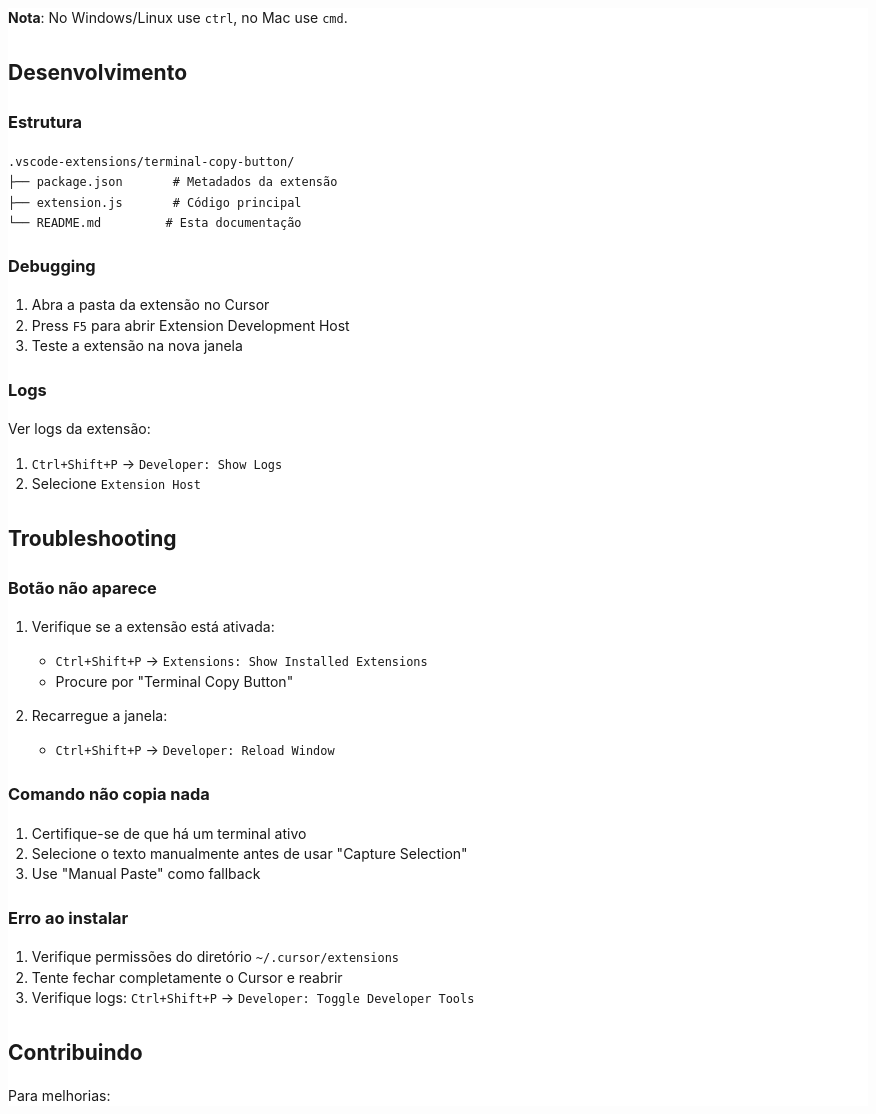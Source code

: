 **Nota**: No Windows/Linux use `ctrl`, no Mac use `cmd`.

## Desenvolvimento

### Estrutura

```
.vscode-extensions/terminal-copy-button/
├── package.json       # Metadados da extensão
├── extension.js       # Código principal
└── README.md         # Esta documentação
```

### Debugging

1. Abra a pasta da extensão no Cursor
2. Press `F5` para abrir Extension Development Host
3. Teste a extensão na nova janela

### Logs

Ver logs da extensão:
1. `Ctrl+Shift+P` → `Developer: Show Logs`
2. Selecione `Extension Host`

## Troubleshooting

### Botão não aparece

1. Verifique se a extensão está ativada:
   - `Ctrl+Shift+P` → `Extensions: Show Installed Extensions`
   - Procure por "Terminal Copy Button"

2. Recarregue a janela:
   - `Ctrl+Shift+P` → `Developer: Reload Window`

### Comando não copia nada

1. Certifique-se de que há um terminal ativo
2. Selecione o texto manualmente antes de usar "Capture Selection"
3. Use "Manual Paste" como fallback

### Erro ao instalar

1. Verifique permissões do diretório `~/.cursor/extensions`
2. Tente fechar completamente o Cursor e reabrir
3. Verifique logs: `Ctrl+Shift+P` → `Developer: Toggle Developer Tools`

## Contribuindo

Para melhorias:
